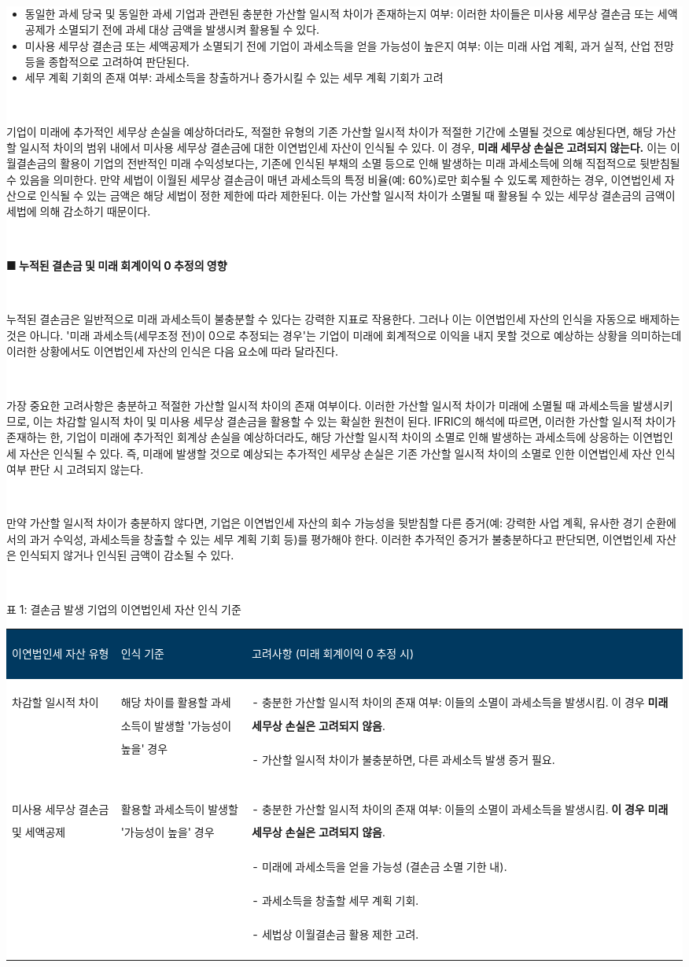 - 동일한 과세 당국 및 동일한 과세 기업과 관련된 충분한 가산할 일시적 차이가 존재하는지 여부: 이러한 차이들은 미사용 세무상 결손금 또는 세액공제가 소멸되기 전에 과세 대상 금액을 발생시켜 활용될 수 있다.
- 미사용 세무상 결손금 또는 세액공제가 소멸되기 전에 기업이 과세소득을 얻을 가능성이 높은지 여부: 이는 미래 사업 계획, 과거 실적, 산업 전망 등을 종합적으로 고려하여 판단된다.
- 세무 계획 기회의 존재 여부: 과세소득을 창출하거나 증가시킬 수 있는 세무 계획 기회가 고려

​

기업이 미래에 추가적인 세무상 손실을 예상하더라도, 적절한 유형의 기존 가산할 일시적 차이가 적절한 기간에 소멸될 것으로 예상된다면, 해당 가산할 일시적 차이의 범위 내에서 미사용 세무상 결손금에 대한 이연법인세 자산이 인식될 수 있다. 이 경우, **미래 세무상 손실은 고려되지 않는다.** 이는 이월결손금의 활용이 기업의 전반적인 미래 수익성보다는, 기존에 인식된 부채의 소멸 등으로 인해 발생하는 미래 과세소득에 의해 직접적으로 뒷받침될 수 있음을 의미한다. 만약 세법이 이월된 세무상 결손금이 매년 과세소득의 특정 비율(예: 60%)로만 회수될 수 있도록 제한하는 경우, 이연법인세 자산으로 인식될 수 있는 금액은 해당 세법이 정한 제한에 따라 제한된다. 이는 가산할 일시적 차이가 소멸될 때 활용될 수 있는 세무상 결손금의 금액이 세법에 의해 감소하기 때문이다.

​

**■ 누적된 결손금 및 미래 회계이익 0 추정의 영향**

​

누적된 결손금은 일반적으로 미래 과세소득이 불충분할 수 있다는 강력한 지표로 작용한다. 그러나 이는 이연법인세 자산의 인식을 자동으로 배제하는 것은 아니다. '미래 과세소득(세무조정 전)이 0으로 추정되는 경우'는 기업이 미래에 회계적으로 이익을 내지 못할 것으로 예상하는 상황을 의미하는데 이러한 상황에서도 이연법인세 자산의 인식은 다음 요소에 따라 달라진다.

​

가장 중요한 고려사항은 충분하고 적절한 가산할 일시적 차이의 존재 여부이다. 이러한 가산할 일시적 차이가 미래에 소멸될 때 과세소득을 발생시키므로, 이는 차감할 일시적 차이 및 미사용 세무상 결손금을 활용할 수 있는 확실한 원천이 된다. IFRIC의 해석에 따르면, 이러한 가산할 일시적 차이가 존재하는 한, 기업이 미래에 추가적인 회계상 손실을 예상하더라도, 해당 가산할 일시적 차이의 소멸로 인해 발생하는 과세소득에 상응하는 이연법인세 자산은 인식될 수 있다. 즉, 미래에 발생할 것으로 예상되는 추가적인 세무상 손실은 기존 가산할 일시적 차이의 소멸로 인한 이연법인세 자산 인식 여부 판단 시 고려되지 않는다.

​

만약 가산할 일시적 차이가 충분하지 않다면, 기업은 이연법인세 자산의 회수 가능성을 뒷받침할 다른 증거(예: 강력한 사업 계획, 유사한 경기 순환에서의 과거 수익성, 과세소득을 창출할 수 있는 세무 계획 기회 등)를 평가해야 한다. 이러한 추가적인 증거가 불충분하다고 판단되면, 이연법인세 자산은 인식되지 않거나 인식된 금액이 감소될 수 있다.

​

표 1: 결손금 발생 기업의 이연법인세 자산 인식 기준

<table style=""><tbody><tr><td colspan="1" rowspan="1" style="width: 16.12%; height: 40.0px;  background-color: #003960;"><div><p style="line-height:2.1;"><span style="color:#ffffff;">이연법인세 자산 유형</span></p></div></td><td colspan="1" rowspan="1" style="width: 19.36%; height: 40.0px;  background-color: #003960;"><div><p style="line-height:2.1;"><span style="color:#ffffff;">인식 기준</span></p></div></td><td colspan="1" rowspan="1" style="width: 64.52%; height: 40.0px;  background-color: #003960;"><div><p style="line-height:2.1;"><span style="color:#ffffff;">고려사항 (미래 회계이익 0 추정 시)</span></p></div></td></tr><tr><td colspan="1" rowspan="1" style="width: 16.12%; height: 40.0px;  "><div><p style="line-height:2.1;"><span style="">차감할 일시적 차이</span></p></div></td><td colspan="1" rowspan="1" style="width: 19.36%; height: 40.0px;  "><div><p style="line-height:2.1;"><span style="">해당 차이를 활용할 과세소득이 발생할 '가능성이 높을' 경우</span></p></div></td><td colspan="1" rowspan="1" style="width: 64.52%; height: 40.0px;  "><div><p style="line-height:2.1;"><span style="">- 충분한 가산할 일시적 차이의 존재 여부: 이들의 소멸이 과세소득을 발생시킴. 이 경우 </span><span style=""><b>미래 세무상 손실은 고려되지 않음</b></span><span style="">.</span></p></div><div><p style="line-height:2.1;"><span style="">- 가산할 일시적 차이가 불충분하면, 다른 과세소득 발생 증거 필요.</span></p></div></td></tr><tr><td colspan="1" rowspan="1" style="width: 16.12%; height: 40.0px;  "><div><p style="line-height:2.1;"><span style="">미사용 세무상 결손금 및 세액공제</span></p></div></td><td colspan="1" rowspan="1" style="width: 19.36%; height: 40.0px;  "><div><p style="line-height:2.1;"><span style="">활용할 과세소득이 발생할 '가능성이 높을' 경우</span></p></div></td><td colspan="1" rowspan="1" style="width: 64.52%; height: 40.0px;  "><div><p style="line-height:2.1;"><span style="">- 충분한 가산할 일시적 차이의 존재 여부: 이들의 소멸이 과세소득을 발생시킴. </span><span style=""><b>이 경우 미래 세무상 손실은 고려되지 않음</b></span><span style="">.</span></p></div><div><p style="line-height:2.1;"><span style="">- 미래에 과세소득을 얻을 가능성 (결손금 소멸 기한 내).</span></p></div><div><p style="line-height:2.1;"><span style="">- 과세소득을 창출할 세무 계획 기회.</span></p></div><div><p style="line-height:2.1;"><span style="">- 세법상 이월결손금 활용 제한 고려.</span></p></div></td></tr></tbody></table>
